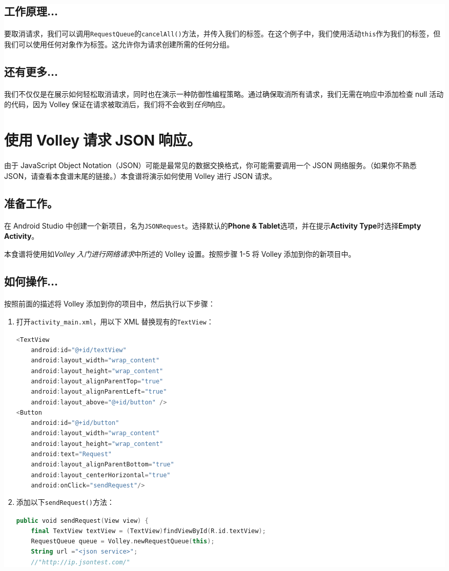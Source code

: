 ## 工作原理...

要取消请求，我们可以调用`RequestQueue`的`cancelAll()`方法，并传入我们的标签。在这个例子中，我们使用活动`this`作为我们的标签，但我们可以使用任何对象作为标签。这允许你为请求创建所需的任何分组。

## 还有更多...

我们不仅仅是在展示如何轻松取消请求，同时也在演示一种防御性编程策略。通过确保取消所有请求，我们无需在响应中添加检查 null 活动的代码，因为 Volley 保证在请求被取消后，我们将不会收到*任何*响应。

# 使用 Volley 请求 JSON 响应。

由于 JavaScript Object Notation（JSON）可能是最常见的数据交换格式，你可能需要调用一个 JSON 网络服务。（如果你不熟悉 JSON，请查看本食谱末尾的链接。）本食谱将演示如何使用 Volley 进行 JSON 请求。

## 准备工作。

在 Android Studio 中创建一个新项目，名为`JSONRequest`。选择默认的**Phone & Tablet**选项，并在提示**Activity Type**时选择**Empty Activity**。

本食谱将使用如*Volley 入门进行网络请求*中所述的 Volley 设置。按照步骤 1-5 将 Volley 添加到你的新项目中。

## 如何操作...

按照前面的描述将 Volley 添加到你的项目中，然后执行以下步骤：

1.  打开`activity_main.xml`，用以下 XML 替换现有的`TextView`：

    ```kt
    <TextView
        android:id="@+id/textView"
        android:layout_width="wrap_content"
        android:layout_height="wrap_content"
        android:layout_alignParentTop="true"
        android:layout_alignParentLeft="true"
        android:layout_above="@+id/button" />
    <Button
        android:id="@+id/button"
        android:layout_width="wrap_content"
        android:layout_height="wrap_content"
        android:text="Request"
        android:layout_alignParentBottom="true"
        android:layout_centerHorizontal="true"
        android:onClick="sendRequest"/>
    ```

1.  添加以下`sendRequest()`方法：

    ```kt
    public void sendRequest(View view) {
        final TextView textView = (TextView)findViewById(R.id.textView);
        RequestQueue queue = Volley.newRequestQueue(this);
        String url ="<json service>";
        //"http://ip.jsontest.com/"
